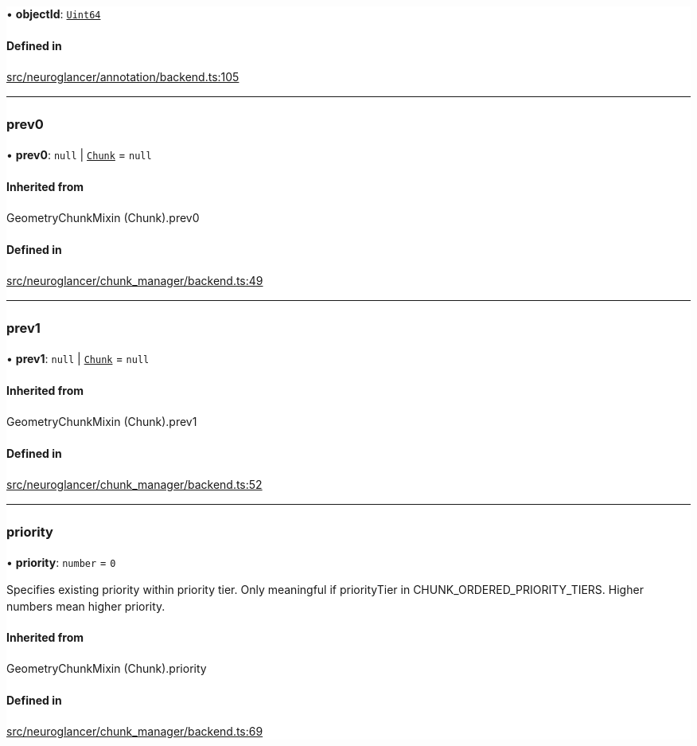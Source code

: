 • **objectId**: [`Uint64`](neuroglancer_util_uint64.Uint64.md)

#### Defined in

[src/neuroglancer/annotation/backend.ts:105](https://github.com/ActiveBrainAtlas2/neuroglancer/blob/034b457d/src/neuroglancer/annotation/backend.ts#L105)

___

### prev0

• **prev0**: ``null`` \| [`Chunk`](neuroglancer_chunk_manager_backend.Chunk.md) = `null`

#### Inherited from

GeometryChunkMixin
(Chunk).prev0

#### Defined in

[src/neuroglancer/chunk_manager/backend.ts:49](https://github.com/ActiveBrainAtlas2/neuroglancer/blob/034b457d/src/neuroglancer/chunk_manager/backend.ts#L49)

___

### prev1

• **prev1**: ``null`` \| [`Chunk`](neuroglancer_chunk_manager_backend.Chunk.md) = `null`

#### Inherited from

GeometryChunkMixin
(Chunk).prev1

#### Defined in

[src/neuroglancer/chunk_manager/backend.ts:52](https://github.com/ActiveBrainAtlas2/neuroglancer/blob/034b457d/src/neuroglancer/chunk_manager/backend.ts#L52)

___

### priority

• **priority**: `number` = `0`

Specifies existing priority within priority tier.  Only meaningful if priorityTier in
CHUNK_ORDERED_PRIORITY_TIERS.  Higher numbers mean higher priority.

#### Inherited from

GeometryChunkMixin
(Chunk).priority

#### Defined in

[src/neuroglancer/chunk_manager/backend.ts:69](https://github.com/ActiveBrainAtlas2/neuroglancer/blob/034b457d/src/neuroglancer/chunk_manager/backend.ts#L69)
